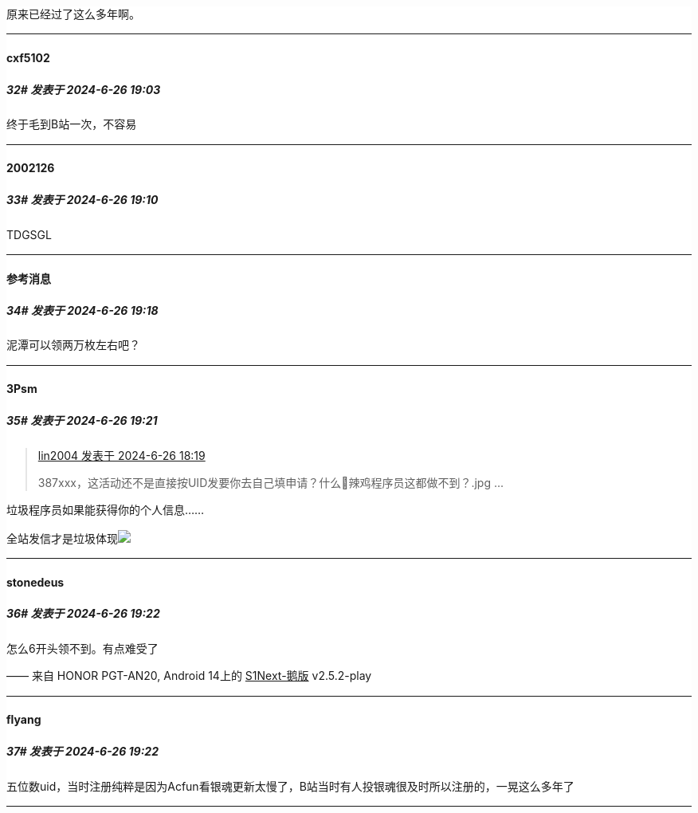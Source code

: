 原来已经过了这么多年啊。

*****

####  cxf5102  
##### 32#       发表于 2024-6-26 19:03

终于毛到B站一次，不容易

*****

####  2002126  
##### 33#       发表于 2024-6-26 19:10

TDGSGL

*****

####  参考消息  
##### 34#       发表于 2024-6-26 19:18

泥潭可以领两万枚左右吧？

*****

####  3Psm  
##### 35#       发表于 2024-6-26 19:21

<blockquote><a href="httphttps://bbs.saraba1st.com/2b/forum.php?mod=redirect&amp;goto=findpost&amp;pid=65390264&amp;ptid=2189076" target="_blank">lin2004 发表于 2024-6-26 18:19</a>

387xxx，这活动还不是直接按UID发要你去自己填申请？什么🐶辣鸡程序员这都做不到？.jpg ...</blockquote>
垃圾程序员如果能获得你的个人信息……

全站发信才是垃圾体现<img src="https://static.saraba1st.com/image/smiley/face2017/250.png" referrerpolicy="no-referrer">

*****

####  stonedeus  
##### 36#       发表于 2024-6-26 19:22

怎么6开头领不到。有点难受了

—— 来自 HONOR PGT-AN20, Android 14上的 [S1Next-鹅版](https://github.com/ykrank/S1-Next/releases) v2.5.2-play

*****

####  flyang  
##### 37#       发表于 2024-6-26 19:22

五位数uid，当时注册纯粹是因为Acfun看银魂更新太慢了，B站当时有人投银魂很及时所以注册的，一晃这么多年了

*****
